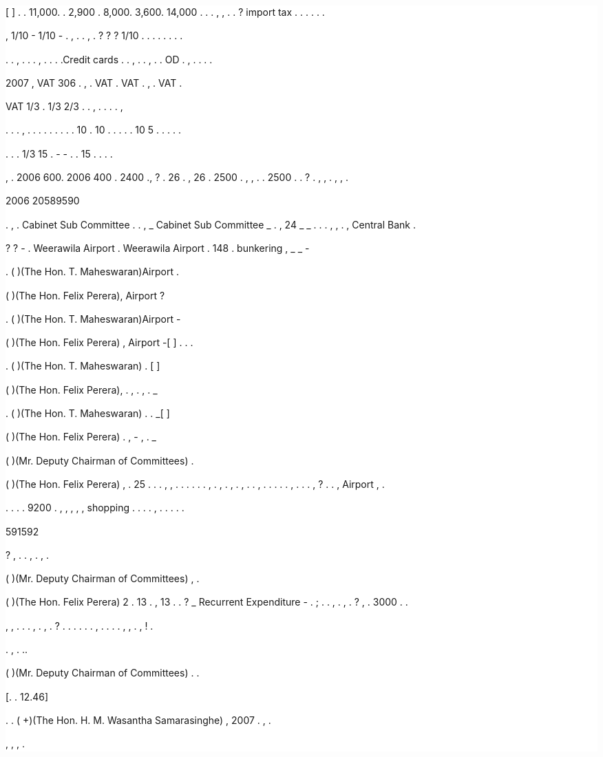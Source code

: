 [ ] . . 11,000. . 2,900 . 8,000. 3,600. 14,000 . . . , , . . ? import tax . . . . . .

, 1/10 - 1/10 - . , . . , . ? ? ? 1/10 . . . . . . . .

. . , . . . , . . . .Credit cards . . , . . , . . OD . , . . . .

2007 , VAT 306 . , . VAT . VAT . , . VAT .

VAT 1/3 . 1/3 2/3 . . , . . . . ,

. . . , . . . . . . . . . 10 . 10 . . . . . 10 5 . . . . .

. . . 1/3 15 . - - . . 15 . . . .

, . 2006 600. 2006 400 . 2400 ., ? . 26 . , 26 . 2500 . , , . . 2500 . . ? . , , . , , .

2006 20589590

. , . Cabinet Sub Committee . . , _ Cabinet Sub Committee _ . , 24 _ _ . . . , , . , Central Bank .

? ? - . Weerawila Airport . Weerawila Airport . 148 . bunkering , _ _ -

. ( )(The Hon. T. Maheswaran)Airport .

( )(The Hon. Felix Perera), Airport ?

. ( )(The Hon. T. Maheswaran)Airport -

( )(The Hon. Felix Perera) , Airport -[ ] . . .

. ( )(The Hon. T. Maheswaran) . [ ]

( )(The Hon. Felix Perera), . , . , . _

. ( )(The Hon. T. Maheswaran) . . _[ ]

( )(The Hon. Felix Perera) . , - , . _

( )(Mr. Deputy Chairman of Committees) .

( )(The Hon. Felix Perera) , . 25 . . . , , . . . . . . , . , . , . , . . , . . . . . , . . . , ? . . , Airport , .

. . . . 9200 . , , , , , shopping . . . . , . . . . .

591592

? , . . , . , .

( )(Mr. Deputy Chairman of Committees) , .

( )(The Hon. Felix Perera) 2 . 13 . , 13 . . ? _ Recurrent Expenditure - . ; . . , . , . ? , . 3000 . .

, , . . . , . , . ? . . . . . . , . . . . , , . , ! .

. , . ..

( )(Mr. Deputy Chairman of Committees) . .

[. . 12.46]

. . ( +)(The Hon. H. M. Wasantha Samarasinghe) , 2007 . , .

, , , .
